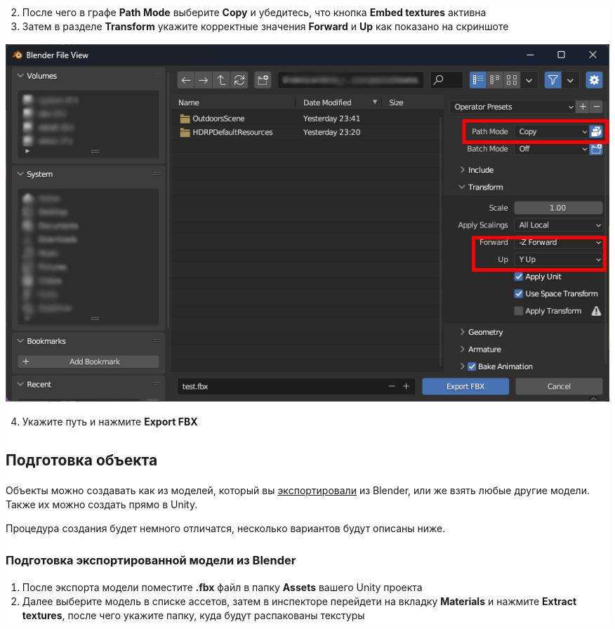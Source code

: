 2. После чего в графе **Path Mode** выберите **Copy** и убедитесь, что кнопка **Embed textures** активна
3. Затем в разделе **Transform** укажите корректные значения **Forward** и **Up** как показано на скриншоте

![blender_export_params.png](../Images/guide/resources/blender_export_params.png)

4. Укажите путь и нажмите **Export FBX**

## Подготовка объекта

Объекты можно создавать как из моделей, который вы [экспортировали](#экспорт-моделей-из-blender) из Blender, или же взять любые другие модели. Также их можно создать прямо в Unity.

Процедура создания будет немного отличатся, несколько вариантов будут описаны ниже.

### Подготовка экспортированной модели из Blender

1. После экспорта модели поместите **.fbx** файл в папку **Assets** вашего Unity проекта
2. Далее выберите модель в списке ассетов, затем в инспекторе перейдети на вкладку **Materials** и нажмите **Extract textures**, после чего укажите папку, куда будут распакованы текстуры
